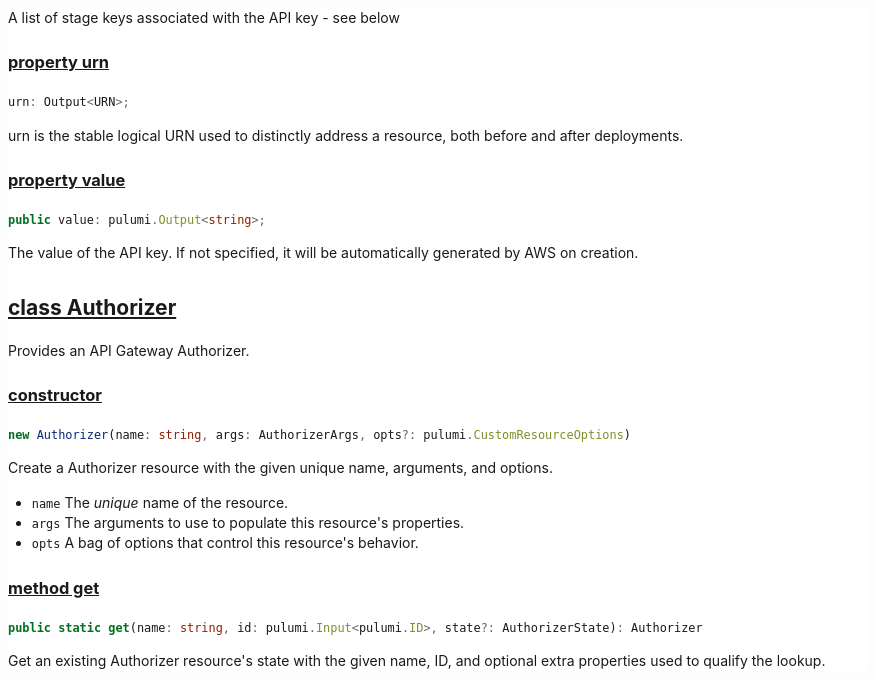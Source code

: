 
A list of stage keys associated with the API key - see below

<h3 class="pdoc-member-header">
<a class="pdoc-child-name" href="https://github.com/pulumi/pulumi-aws/blob/master/sdk/nodejs/node_modules/@pulumi/pulumi/resource.d.ts#L11">property urn</a>
</h3>

```typescript
urn: Output<URN>;
```


urn is the stable logical URN used to distinctly address a resource, both before and after
deployments.

<h3 class="pdoc-member-header">
<a class="pdoc-child-name" href="https://github.com/pulumi/pulumi-aws/blob/master/sdk/nodejs/apigateway/apiKey.ts#L53">property value</a>
</h3>

```typescript
public value: pulumi.Output<string>;
```


The value of the API key. If not specified, it will be automatically generated by AWS on creation.

<h2 class="pdoc-module-header" id="Authorizer">
<a class="pdoc-member-name" href="https://github.com/pulumi/pulumi-aws/blob/master/sdk/nodejs/apigateway/authorizer.ts#L11">class Authorizer</a>
</h2>

Provides an API Gateway Authorizer.

<h3 class="pdoc-member-header">
<a class="pdoc-child-name" href="https://github.com/pulumi/pulumi-aws/blob/master/sdk/nodejs/apigateway/authorizer.ts#L69">constructor</a>
</h3>

```typescript
new Authorizer(name: string, args: AuthorizerArgs, opts?: pulumi.CustomResourceOptions)
```


Create a Authorizer resource with the given unique name, arguments, and options.

* `name` The _unique_ name of the resource.
* `args` The arguments to use to populate this resource&#39;s properties.
* `opts` A bag of options that control this resource&#39;s behavior.

<h3 class="pdoc-member-header">
<a class="pdoc-child-name" href="https://github.com/pulumi/pulumi-aws/blob/master/sdk/nodejs/apigateway/authorizer.ts#L20">method get</a>
</h3>

```typescript
public static get(name: string, id: pulumi.Input<pulumi.ID>, state?: AuthorizerState): Authorizer
```


Get an existing Authorizer resource's state with the given name, ID, and optional extra
properties used to qualify the lookup.
